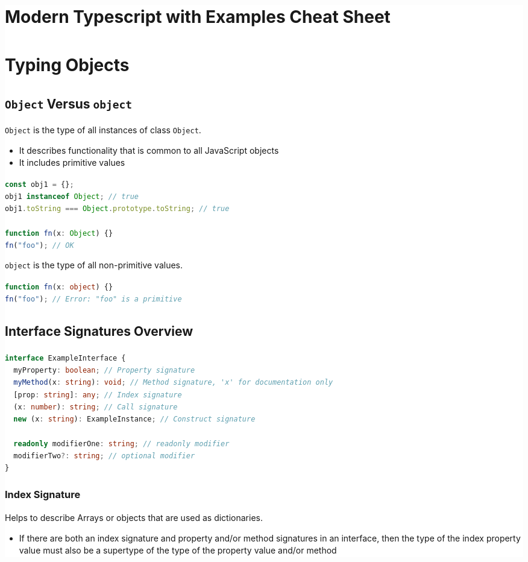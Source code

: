 # **Modern Typescript with Examples Cheat Sheet**

# Typing Objects

## `Object` Versus `object`

`Object` is the type of all instances of class `Object`.

- It describes functionality that is common to all JavaScript objects
- It includes primitive values



```ts
const obj1 = {};
obj1 instanceof Object; // true
obj1.toString === Object.prototype.toString; // true

function fn(x: Object) {}
fn("foo"); // OK
```

`object` is the type of all non-primitive values.

```ts
function fn(x: object) {}
fn("foo"); // Error: "foo" is a primitive
```

## Interface Signatures Overview

```ts
interface ExampleInterface {
  myProperty: boolean; // Property signature
  myMethod(x: string): void; // Method signature, 'x' for documentation only
  [prop: string]: any; // Index signature
  (x: number): string; // Call signature
  new (x: string): ExampleInstance; // Construct signature

  readonly modifierOne: string; // readonly modifier
  modifierTwo?: string; // optional modifier
}
```

<div style="page-break-after: always;">

</div>

### Index Signature

Helps to describe Arrays or objects that are used as dictionaries.

- If there are both an index signature and property and/or method signatures in
  an interface, then the type of the index property value must also be a
  supertype of the type of the property value and/or method


  [key: string]: boolean;
  [key: string]: number;